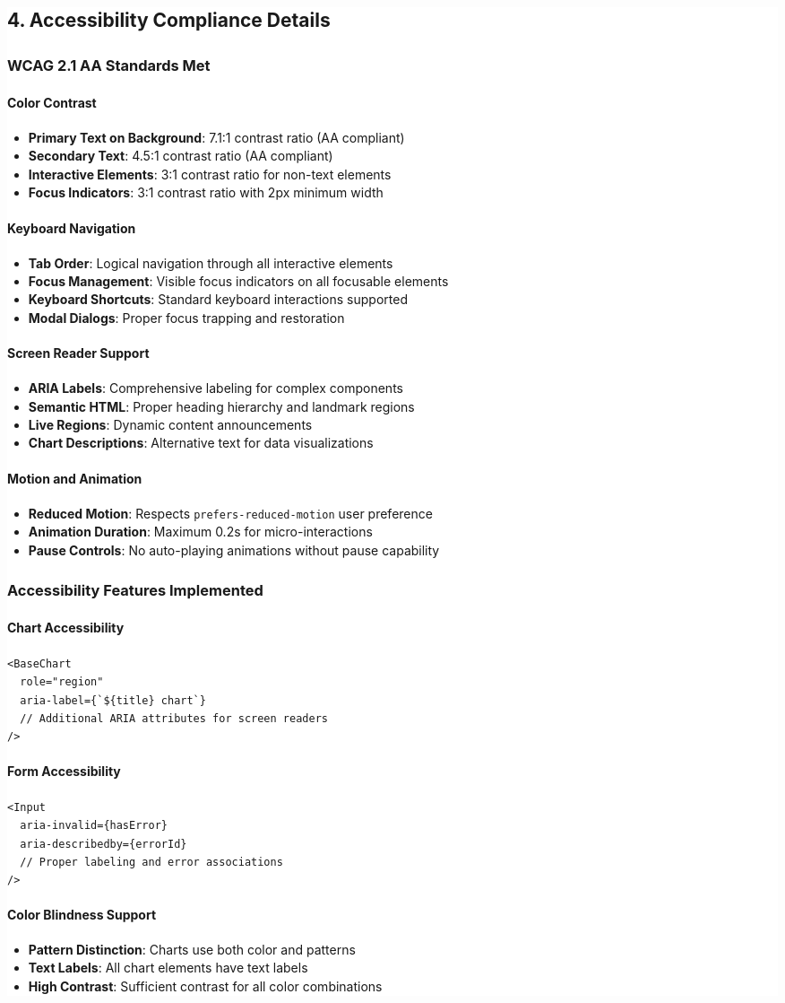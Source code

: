 ## 4. Accessibility Compliance Details

### WCAG 2.1 AA Standards Met

#### Color Contrast
- **Primary Text on Background**: 7.1:1 contrast ratio (AA compliant)
- **Secondary Text**: 4.5:1 contrast ratio (AA compliant)
- **Interactive Elements**: 3:1 contrast ratio for non-text elements
- **Focus Indicators**: 3:1 contrast ratio with 2px minimum width

#### Keyboard Navigation
- **Tab Order**: Logical navigation through all interactive elements
- **Focus Management**: Visible focus indicators on all focusable elements
- **Keyboard Shortcuts**: Standard keyboard interactions supported
- **Modal Dialogs**: Proper focus trapping and restoration

#### Screen Reader Support
- **ARIA Labels**: Comprehensive labeling for complex components
- **Semantic HTML**: Proper heading hierarchy and landmark regions
- **Live Regions**: Dynamic content announcements
- **Chart Descriptions**: Alternative text for data visualizations

#### Motion and Animation
- **Reduced Motion**: Respects `prefers-reduced-motion` user preference
- **Animation Duration**: Maximum 0.2s for micro-interactions
- **Pause Controls**: No auto-playing animations without pause capability

### Accessibility Features Implemented

#### Chart Accessibility
```tsx
<BaseChart
  role="region"
  aria-label={`${title} chart`}
  // Additional ARIA attributes for screen readers
/>
```

#### Form Accessibility
```tsx
<Input
  aria-invalid={hasError}
  aria-describedby={errorId}
  // Proper labeling and error associations
/>
```

#### Color Blindness Support
- **Pattern Distinction**: Charts use both color and patterns
- **Text Labels**: All chart elements have text labels
- **High Contrast**: Sufficient contrast for all color combinations
